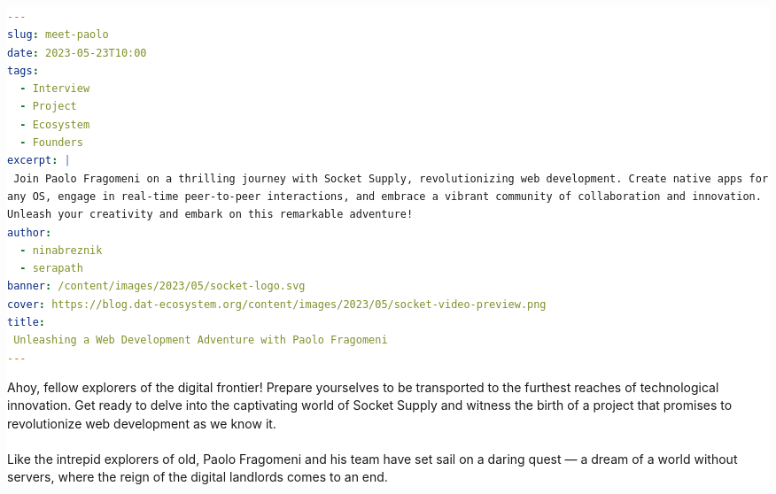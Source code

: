 ```yaml
---
slug: meet-paolo
date: 2023-05-23T10:00
tags:
  - Interview
  - Project
  - Ecosystem
  - Founders
excerpt: |
 Join Paolo Fragomeni on a thrilling journey with Socket Supply, revolutionizing web development. Create native apps for any OS, engage in real-time peer-to-peer interactions, and embrace a vibrant community of collaboration and innovation. Unleash your creativity and embark on this remarkable adventure!
author:
  - ninabreznik
  - serapath
banner: /content/images/2023/05/socket-logo.svg
cover: https://blog.dat-ecosystem.org/content/images/2023/05/socket-video-preview.png
title: 
 Unleashing a Web Development Adventure with Paolo Fragomeni
---
```

<style>
  .post-full-image {
    background-position-y: -50%;
    background-size: 35%;
    background-repeat: no-repeat;
  }
</style>

<div>
Ahoy, fellow explorers of the digital frontier! Prepare yourselves to be transported to the furthest reaches of technological innovation. Get ready to delve into the captivating world of Socket Supply and witness the birth of a project that promises to revolutionize web development as we know it.
<br><br>
Like the intrepid explorers of old, Paolo Fragomeni and his team have set sail on a daring quest — a dream of a world without servers, where the reign of the digital landlords comes to an end.  
  <div class="image image-right">